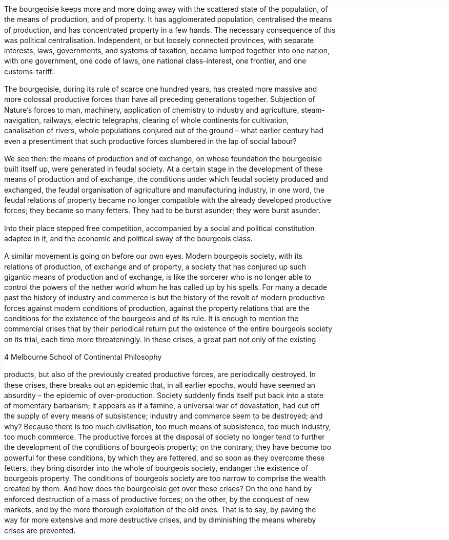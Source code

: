 The bourgeoisie keeps more and more doing away with the scattered state of the population, of  
the means of production, and of property. It has agglomerated population, centralised the means  
of production, and has concentrated property in a few hands. The necessary consequence of this  
was political centralisation. Independent, or but loosely connected provinces, with separate  
interests, laws, governments, and systems of taxation, became lumped together into one nation,  
with one government, one code of laws, one national class-interest, one frontier, and one  
customs-tariff.

The bourgeoisie, during its rule of scarce one hundred years, has created more massive and  
more colossal productive forces than have all preceding generations together. Subjection of  
Nature’s forces to man, machinery, application of chemistry to industry and agriculture, steam-  
navigation, railways, electric telegraphs, clearing of whole continents for cultivation,  
canalisation of rivers, whole populations conjured out of the ground – what earlier century had  
even a presentiment that such productive forces slumbered in the lap of social labour?

We see then: the means of production and of exchange, on whose foundation the bourgeoisie  
built itself up, were generated in feudal society. At a certain stage in the development of these  
means of production and of exchange, the conditions under which feudal society produced and  
exchanged, the feudal organisation of agriculture and manufacturing industry, in one word, the  
feudal relations of property became no longer compatible with the already developed productive  
forces; they became so many fetters. They had to be burst asunder; they were burst asunder.

Into their place stepped free competition, accompanied by a social and political constitution  
adapted in it, and the economic and political sway of the bourgeois class.

A similar movement is going on before our own eyes. Modern bourgeois society, with its  
relations of production, of exchange and of property, a society that has conjured up such  
gigantic means of production and of exchange, is like the sorcerer who is no longer able to  
control the powers of the nether world whom he has called up by his spells. For many a decade  
past the history of industry and commerce is but the history of the revolt of modern productive  
forces against modern conditions of production, against the property relations that are the  
conditions for the existence of the bourgeois and of its rule. It is enough to mention the  
commercial crises that by their periodical return put the existence of the entire bourgeois society  
on its trial, each time more threateningly. In these crises, a great part not only of the existing

4 Melbourne School of Continental Philosophy

products, but also of the previously created productive forces, are periodically destroyed. In  
these crises, there breaks out an epidemic that, in all earlier epochs, would have seemed an  
absurdity – the epidemic of over-production. Society suddenly finds itself put back into a state  
of momentary barbarism; it appears as if a famine, a universal war of devastation, had cut off  
the supply of every means of subsistence; industry and commerce seem to be destroyed; and  
why? Because there is too much civilisation, too much means of subsistence, too much industry,  
too much commerce. The productive forces at the disposal of society no longer tend to further  
the development of the conditions of bourgeois property; on the contrary, they have become too  
powerful for these conditions, by which they are fettered, and so soon as they overcome these  
fetters, they bring disorder into the whole of bourgeois society, endanger the existence of  
bourgeois property. The conditions of bourgeois society are too narrow to comprise the wealth  
created by them. And how does the bourgeoisie get over these crises? On the one hand by  
enforced destruction of a mass of productive forces; on the other, by the conquest of new  
markets, and by the more thorough exploitation of the old ones. That is to say, by paving the  
way for more extensive and more destructive crises, and by diminishing the means whereby  
crises are prevented.
